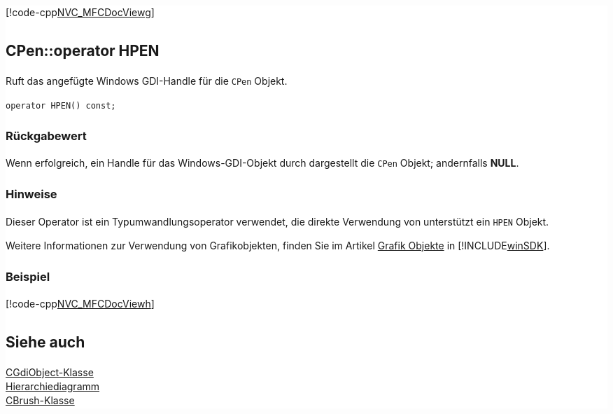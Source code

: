  [!code-cpp[NVC_MFCDocView&#103;](../../mfc/codesnippet/cpp/cpen-class_6.cpp)]  
  
##  <a name="operator_hpen"></a>CPen::operator HPEN  
 Ruft das angefügte Windows GDI-Handle für die `CPen` Objekt.  
  
```  
operator HPEN() const;  
```  
  
### <a name="return-value"></a>Rückgabewert  
 Wenn erfolgreich, ein Handle für das Windows-GDI-Objekt durch dargestellt die `CPen` Objekt; andernfalls **NULL**.  
  
### <a name="remarks"></a>Hinweise  
 Dieser Operator ist ein Typumwandlungsoperator verwendet, die direkte Verwendung von unterstützt ein `HPEN` Objekt.  
  
 Weitere Informationen zur Verwendung von Grafikobjekten, finden Sie im Artikel [Grafik Objekte](http://msdn.microsoft.com/library/windows/desktop/dd144962) in [!INCLUDE[winSDK](../../atl/includes/winsdk_md.md)].  
  
### <a name="example"></a>Beispiel  
 [!code-cpp[NVC_MFCDocView&#104;](../../mfc/codesnippet/cpp/cpen-class_7.cpp)]  
  
## <a name="see-also"></a>Siehe auch  
 [CGdiObject-Klasse](../../mfc/reference/cgdiobject-class.md)   
 [Hierarchiediagramm](../../mfc/hierarchy-chart.md)   
 [CBrush-Klasse](../../mfc/reference/cbrush-class.md)


